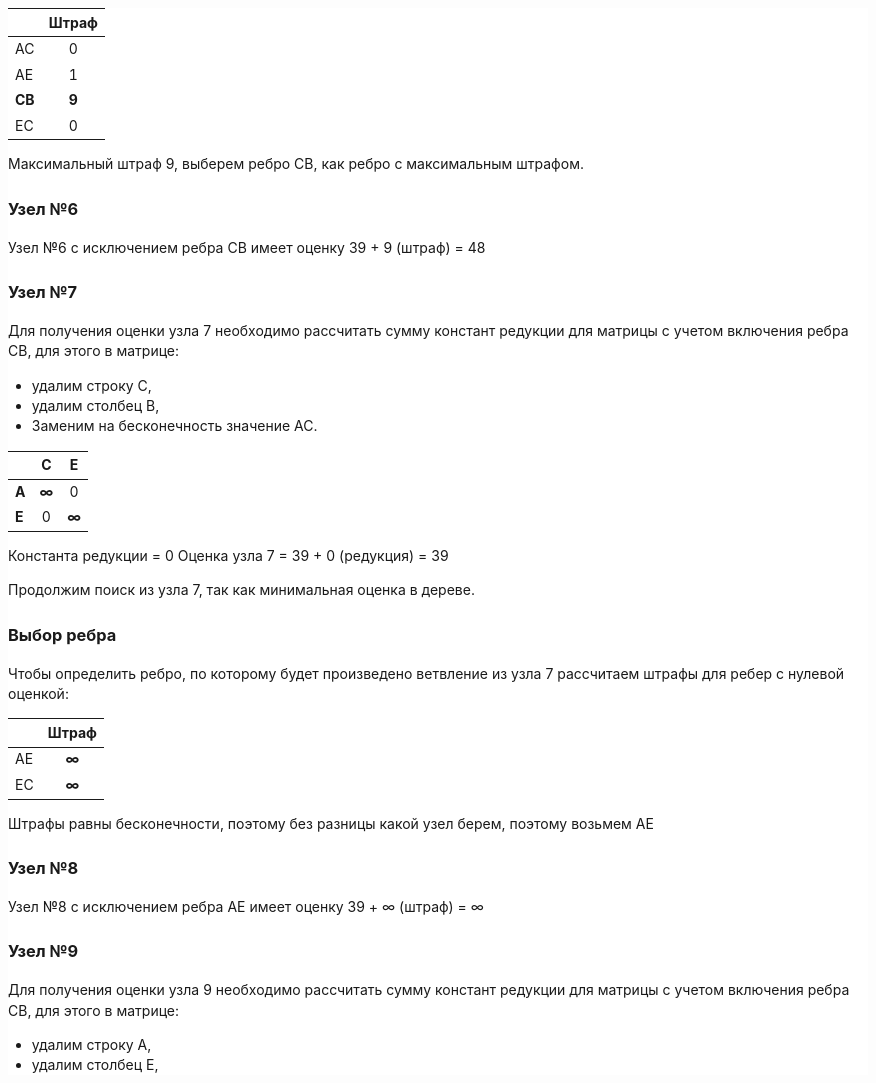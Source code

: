 |        | **Штраф** |
|:-------|:---------:|
| AC     |     0     |
| AE     |     1     |
| **CB** |   **9**   |
| EC    |     0     |

Максимальный штраф 9, выберем ребро CB, как ребро с максимальным штрафом.

### Узел №6
Узел №6 с исключением ребра CB имеет оценку 39 + 9 (штраф) = 48

### Узел №7
Для получения оценки узла 7 необходимо рассчитать сумму констант редукции для матрицы с учетом включения ребра CB, для этого в матрице:
- удалим строку C,
- удалим столбец B,
- Заменим на бесконечность значение AC.

|       | **C** | **E**  |
|:------|:-----:|:------:|
| **A** | **∞** |   0    |
| **E** |   0   |  **∞** |

Константа редукции = 0
Оценка узла 7 = 39 + 0 (редукция) = 39

Продолжим поиск из узла 7, так как минимальная оценка в дереве.

### Выбор ребра
Чтобы определить ребро, по которому будет произведено ветвление из узла 7 рассчитаем штрафы для ребер с нулевой оценкой:

|        | **Штраф** |
|:-------|:---------:|
| AE     |     **∞**     |
| EC    |     **∞**     |

Штрафы равны бесконечности, поэтому без разницы какой узел берем, поэтому возьмем AE

### Узел №8
Узел №8 с исключением ребра AE имеет оценку 39 + ∞ (штраф) = ∞

### Узел №9
Для получения оценки узла 9 необходимо рассчитать сумму констант редукции для матрицы с учетом включения ребра CB, для этого в матрице:
- удалим строку A,
- удалим столбец E,
